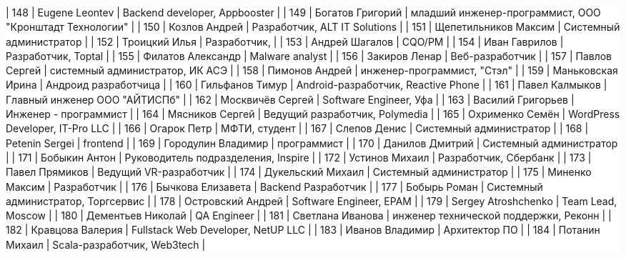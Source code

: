 | 148  | Eugene Leontev                     | Backend developer, Appbooster           |
| 149  | Богатов Григорий    | младший инженер-программист, ООО "Кронштадт Технологии" |
| 150  | Козлов Андрей          | Разработчик, ALT IT Solutions |
| 151  | Щепетильников Максим | Системный администратор |
| 152  | Троицкий Илья          | Разработчик,                 |
| 153  | Андрей Шагалов        | CQO/PM                                  |
| 154  | Иван Гаврилов          | Разработчик, Toptal          |
| 155  | Филатов Александр  | Malware analyst                         |
| 156  | Закиров Ленар          | Веб-разработчик           |
| 157  | Павлов Сергей          | системный администратор, ИК АСЭ |
| 158  | Пимонов Андрей        | инженер-программист, "Стэл" |
| 159  | Маньковская Ирина  | Андроид разработчица |
| 160  | Гильфанов Тимур      | Android-разработчик, Reactive Phone |
| 161  | Павел Калмыков        | Главный инженер ООО "АЙТИСПб" |
| 162  | Москвичёв Сергей    | Software Engineer, Уфа               |
| 163  | Василий Григорьев  | Инженер - программист |
| 164  | Мясников Сергей      | Ведущий разработчик, Polymedia |
| 165  | Охрименко Семён      | WordPress Developer, IT-Pro LLC         |
| 166  | Огарок Петр              | МФТИ, студент                |
| 167  | Слепов Денис            | Системный администратор |
| 168  | Petenin Sergei                     | frontend                                |
| 169  | Городулин Владимир | программист                  |
| 170  | Данилов Дмитрий      | Системный администратор |
| 171  | Бобыкин Антон          | Руководитель подразделения, Inspire |
| 172  | Устинов Михаил        | Разработчик, Сбербанк |
| 173  | Павел Прямиков        | Ведущий VR-разработчик |
| 174  | Дукельский Михаил  | Системный администратор |
| 175  | Миненко Максим        | Разработчик                  |
| 176  | Бычкова Елизавета  | Backend Разработчик          |
| 177  | Бобырь Роман            | Системный администратор, Торгсервис |
| 178  | Островский Андрей  | Software Engineer, EPAM                 |
| 179  | Sergey Atroshchenko                | Team Lead, Moscow                       |
| 180  | Дементьев Николай  | QA Engineer                             |
| 181  | Светлана Иванова    | инженер технической поддержки, Реконн |
| 182  | Кравцова Валерия    | Fullstack Web Developer, NetUP LLC      |
| 183  | Иванов Владимир      | Архитектор ПО               |
| 184  | Потанин Михаил        | Scala-разработчик, Web3tech  |